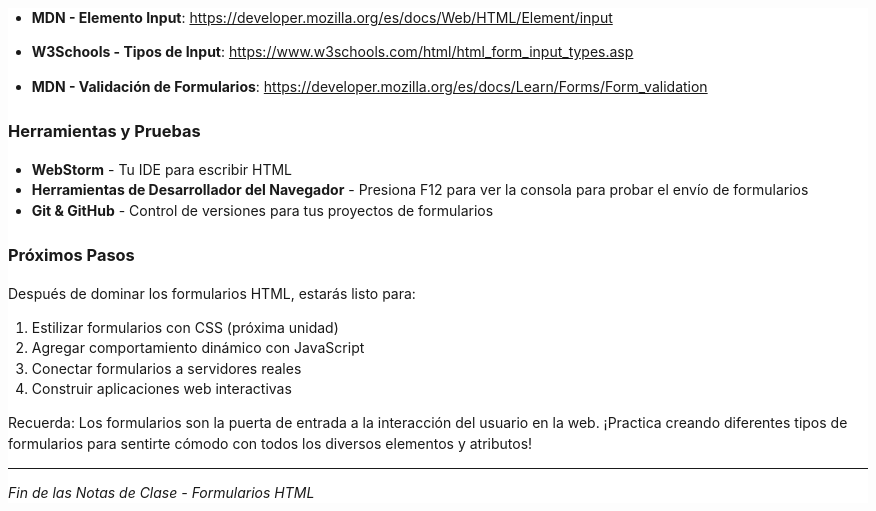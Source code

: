 - **MDN - Elemento Input**: 
  https://developer.mozilla.org/es/docs/Web/HTML/Element/input
  
- **W3Schools - Tipos de Input**: 
  https://www.w3schools.com/html/html_form_input_types.asp
  
- **MDN - Validación de Formularios**: 
  https://developer.mozilla.org/es/docs/Learn/Forms/Form_validation

### Herramientas y Pruebas

- **WebStorm** - Tu IDE para escribir HTML
- **Herramientas de Desarrollador del Navegador** - Presiona F12 para ver la consola para probar el envío de formularios
- **Git & GitHub** - Control de versiones para tus proyectos de formularios

### Próximos Pasos

Después de dominar los formularios HTML, estarás listo para:
1. Estilizar formularios con CSS (próxima unidad)
2. Agregar comportamiento dinámico con JavaScript
3. Conectar formularios a servidores reales
4. Construir aplicaciones web interactivas

Recuerda: Los formularios son la puerta de entrada a la interacción del usuario en la web. ¡Practica creando diferentes tipos de formularios para sentirte cómodo con todos los diversos elementos y atributos!

---

*Fin de las Notas de Clase - Formularios HTML*